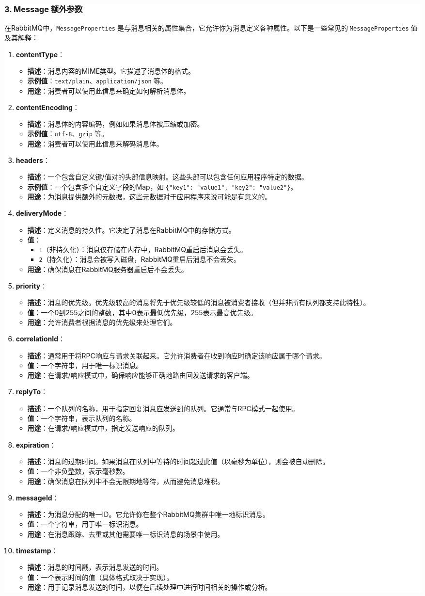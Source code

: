 
### 3. Message 额外参数

在RabbitMQ中，`MessageProperties` 是与消息相关的属性集合，它允许你为消息定义各种属性。以下是一些常见的 `MessageProperties` 值及其解释：

1. **contentType**：
   - **描述**：消息内容的MIME类型。它描述了消息体的格式。
   - **示例值**：`text/plain`、`application/json` 等。
   - **用途**：消费者可以使用此信息来确定如何解析消息体。

2. **contentEncoding**：
   - **描述**：消息体的内容编码，例如如果消息体被压缩或加密。
   - **示例值**：`utf-8`、`gzip` 等。
   - **用途**：消费者可以使用此信息来解码消息体。

3. **headers**：
   - **描述**：一个包含自定义键/值对的头部信息映射。这些头部可以包含任何应用程序特定的数据。
   - **示例值**：一个包含多个自定义字段的Map，如 `{"key1": "value1", "key2": "value2"}`。
   - **用途**：为消息提供额外的元数据，这些元数据对于应用程序来说可能是有意义的。

4. **deliveryMode**：
   - **描述**：定义消息的持久性。它决定了消息在RabbitMQ中的存储方式。
   - **值**：
     - `1`（非持久化）：消息仅存储在内存中，RabbitMQ重启后消息会丢失。
     - `2`（持久化）：消息会被写入磁盘，RabbitMQ重启后消息不会丢失。
   - **用途**：确保消息在RabbitMQ服务器重启后不会丢失。

5. **priority**：
   - **描述**：消息的优先级。优先级较高的消息将先于优先级较低的消息被消费者接收（但并非所有队列都支持此特性）。
   - **值**：一个0到255之间的整数，其中0表示最低优先级，255表示最高优先级。
   - **用途**：允许消费者根据消息的优先级来处理它们。

6. **correlationId**：
   - **描述**：通常用于将RPC响应与请求关联起来。它允许消费者在收到响应时确定该响应属于哪个请求。
   - **值**：一个字符串，用于唯一标识消息。
   - **用途**：在请求/响应模式中，确保响应能够正确地路由回发送请求的客户端。

7. **replyTo**：
   - **描述**：一个队列的名称，用于指定回复消息应发送到的队列。它通常与RPC模式一起使用。
   - **值**：一个字符串，表示队列的名称。
   - **用途**：在请求/响应模式中，指定发送响应的队列。

8. **expiration**：
   - **描述**：消息的过期时间。如果消息在队列中等待的时间超过此值（以毫秒为单位），则会被自动删除。
   - **值**：一个非负整数，表示毫秒数。
   - **用途**：确保消息在队列中不会无限期地等待，从而避免消息堆积。

9. **messageId**：
   - **描述**：为消息分配的唯一ID。它允许你在整个RabbitMQ集群中唯一地标识消息。
   - **值**：一个字符串，用于唯一标识消息。
   - **用途**：在消息跟踪、去重或其他需要唯一标识消息的场景中使用。

10. **timestamp**：
    - **描述**：消息的时间戳，表示消息发送的时间。
    - **值**：一个表示时间的值（具体格式取决于实现）。
    - **用途**：用于记录消息发送的时间，以便在后续处理中进行时间相关的操作或分析。
